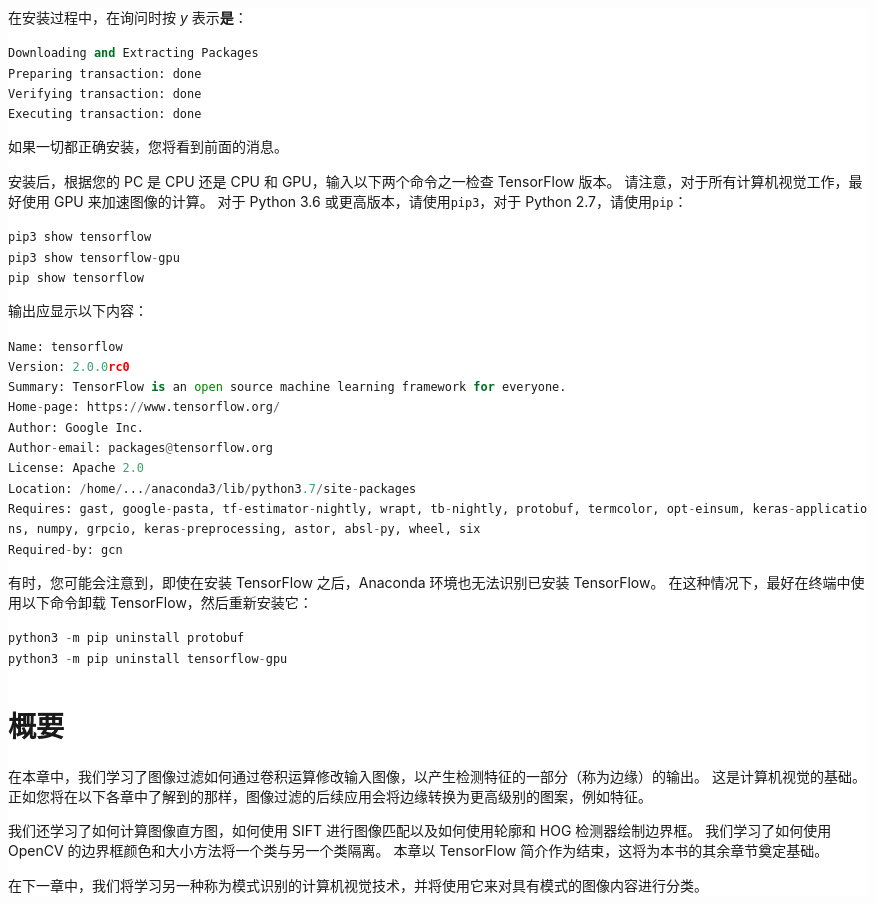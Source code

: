 在安装过程中，在询问时按 *y* 表示**是**：

```py
Downloading and Extracting Packages
Preparing transaction: done
Verifying transaction: done
Executing transaction: done
```

如果一切都正确安装，您将看到前面的消息。

安装后，根据您的 PC 是 CPU 还是 CPU 和 GPU，输入以下两个命令之一检查 TensorFlow 版本。 请注意，对于所有计算机视觉工作，最好使用 GPU 来加速图像的计算。 对于 Python 3.6 或更高版本，请使用`pip3`，对于 Python 2.7，请使用`pip`：

```py
pip3 show tensorflow
pip3 show tensorflow-gpu
pip show tensorflow
```

输出应显示以下内容：

```py
Name: tensorflow
Version: 2.0.0rc0
Summary: TensorFlow is an open source machine learning framework for everyone.
Home-page: https://www.tensorflow.org/
Author: Google Inc.
Author-email: packages@tensorflow.org
License: Apache 2.0
Location: /home/.../anaconda3/lib/python3.7/site-packages
Requires: gast, google-pasta, tf-estimator-nightly, wrapt, tb-nightly, protobuf, termcolor, opt-einsum, keras-applications, numpy, grpcio, keras-preprocessing, astor, absl-py, wheel, six
Required-by: gcn
```

有时，您可能会注意到，即使在安装 TensorFlow 之后，Anaconda 环境也无法识别已安装 TensorFlow。 在这种情况下，最好在终端中使用以下命令卸载 TensorFlow，然后重新安装它：

```py
python3 -m pip uninstall protobuf
python3 -m pip uninstall tensorflow-gpu
```

# 概要

在本章中，我们学习了图像过滤如何通过卷积运算修改输入图像，以产生检测特征的一部分（称为边缘）的输出。 这是计算机视觉的基础。 正如您将在以下各章中了解到的那样，图像过滤的后续应用会将边缘转换为更高级别的图案，例如特征。

我们还学习了如何计算图像直方图，如何使用 SIFT 进行图像匹配以及如何使用轮廓和 HOG 检测器绘制边界框。 我们学习了如何使用 OpenCV 的边界框颜色和大小方法将一个类与另一个类隔离。 本章以 TensorFlow 简介作为结束，这将为本书的其余章节奠定基础。

在下一章中，我们将学习另一种称为模式识别的计算机视觉技术，并将使用它来对具有模式的图像内容进行分类。